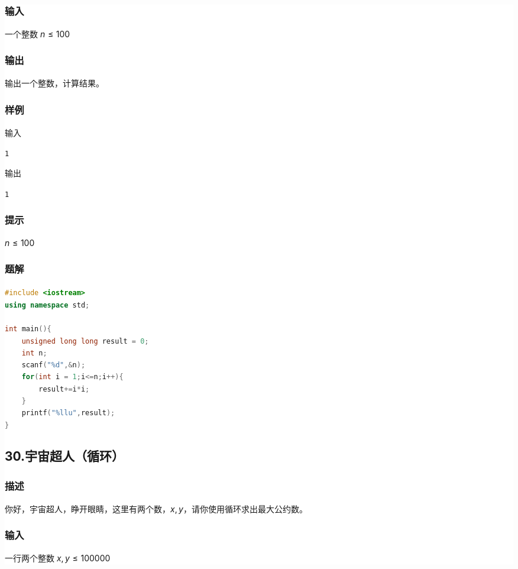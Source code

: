 ### 输入

一个整数 $n \leq 100$

### 输出

输出一个整数，计算结果。

### 样例

输入
```
1
```

输出
```
1
```


### 提示


$n \leq 100$

### 题解

```cpp
#include <iostream>
using namespace std;

int main(){
    unsigned long long result = 0;
    int n;
    scanf("%d",&n);
    for(int i = 1;i<=n;i++){
        result+=i*i;
    }
    printf("%llu",result);
}
```



## 30.宇宙超人（循环）

### 描述

你好，宇宙超人，睁开眼睛，这里有两个数，$x, y$，请你使用循环求出最大公约数。

### 输入

一行两个整数 $x,y \leq 100000$
